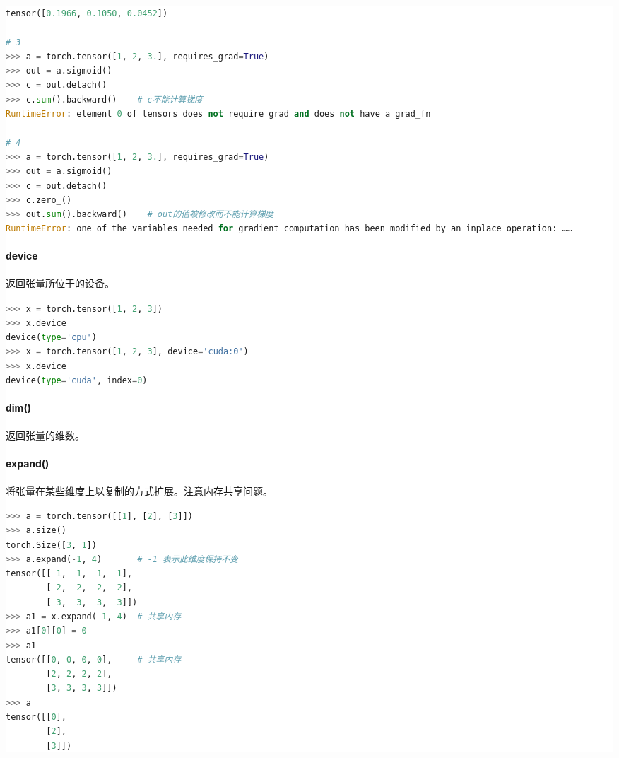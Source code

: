 ```python
tensor([0.1966, 0.1050, 0.0452])

# 3
>>> a = torch.tensor([1, 2, 3.], requires_grad=True)
>>> out = a.sigmoid()
>>> c = out.detach()
>>> c.sum().backward()    # c不能计算梯度
RuntimeError: element 0 of tensors does not require grad and does not have a grad_fn

# 4
>>> a = torch.tensor([1, 2, 3.], requires_grad=True)
>>> out = a.sigmoid()
>>> c = out.detach()
>>> c.zero_()
>>> out.sum().backward()    # out的值被修改而不能计算梯度
RuntimeError: one of the variables needed for gradient computation has been modified by an inplace operation: ……
```



#### device

返回张量所位于的设备。

```python
>>> x = torch.tensor([1, 2, 3])
>>> x.device
device(type='cpu')
>>> x = torch.tensor([1, 2, 3], device='cuda:0')
>>> x.device
device(type='cuda', index=0)
```



#### dim()

返回张量的维数。



#### expand()

将张量在某些维度上以复制的方式扩展。注意内存共享问题。

```python
>>> a = torch.tensor([[1], [2], [3]])
>>> a.size()
torch.Size([3, 1])
>>> a.expand(-1, 4)       # -1 表示此维度保持不变
tensor([[ 1,  1,  1,  1],
        [ 2,  2,  2,  2],
        [ 3,  3,  3,  3]])
>>> a1 = x.expand(-1, 4)  # 共享内存
>>> a1[0][0] = 0
>>> a1
tensor([[0, 0, 0, 0],     # 共享内存
        [2, 2, 2, 2],
        [3, 3, 3, 3]])
>>> a
tensor([[0],
        [2],
        [3]])
```
